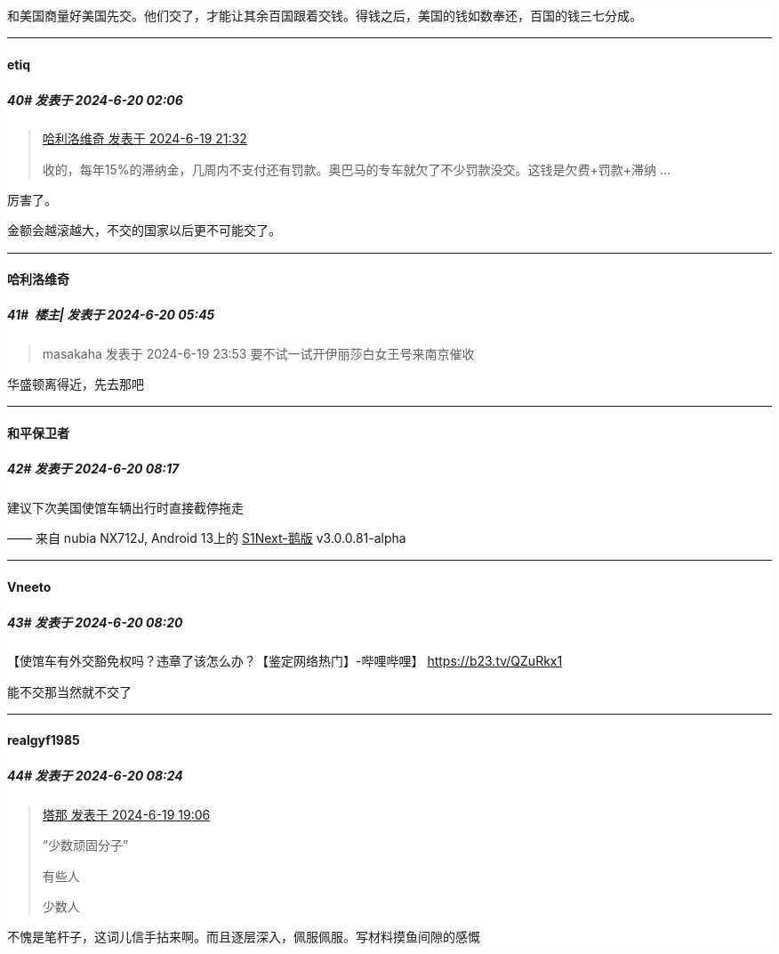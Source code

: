 和美国商量好美国先交。他们交了，才能让其余百国跟着交钱。得钱之后，美国的钱如数奉还，百国的钱三七分成。

*****

####  etiq  
##### 40#       发表于 2024-6-20 02:06

<blockquote><a href="httphttps://bbs.saraba1st.com/2b/forum.php?mod=redirect&amp;goto=findpost&amp;pid=65303496&amp;ptid=2188221" target="_blank">哈利洛维奇 发表于 2024-6-19 21:32</a>

收的，每年15%的滞纳金，几周内不支付还有罚款。奥巴马的专车就欠了不少罚款没交。这钱是欠费+罚款+滞纳 ...</blockquote>
厉害了。

金额会越滚越大，不交的国家以后更不可能交了。


*****

####  哈利洛维奇  
##### 41#         楼主| 发表于 2024-6-20 05:45

<blockquote>masakaha 发表于 2024-6-19 23:53
要不试一试开伊丽莎白女王号来南京催收</blockquote>
华盛顿离得近，先去那吧


*****

####  和平保卫者  
##### 42#       发表于 2024-6-20 08:17

建议下次美国使馆车辆出行时直接截停拖走

—— 来自 nubia NX712J, Android 13上的 [S1Next-鹅版](https://github.com/ykrank/S1-Next/releases) v3.0.0.81-alpha


*****

####  Vneeto  
##### 43#       发表于 2024-6-20 08:20

【使馆车有外交豁免权吗？违章了该怎么办？【鉴定网络热门】-哔哩哔哩】 https://b23.tv/QZuRkx1

能不交那当然就不交了

*****

####  realgyf1985  
##### 44#       发表于 2024-6-20 08:24

<blockquote><a href="httphttps://bbs.saraba1st.com/2b/forum.php?mod=redirect&amp;goto=findpost&amp;pid=65302059&amp;ptid=2188221" target="_blank">塔那 发表于 2024-6-19 19:06</a>

“少数顽固分子”

有些人

少数人</blockquote>
不愧是笔杆子，这词儿信手拈来啊。而且逐层深入，佩服佩服。写材料摸鱼间隙的感慨

